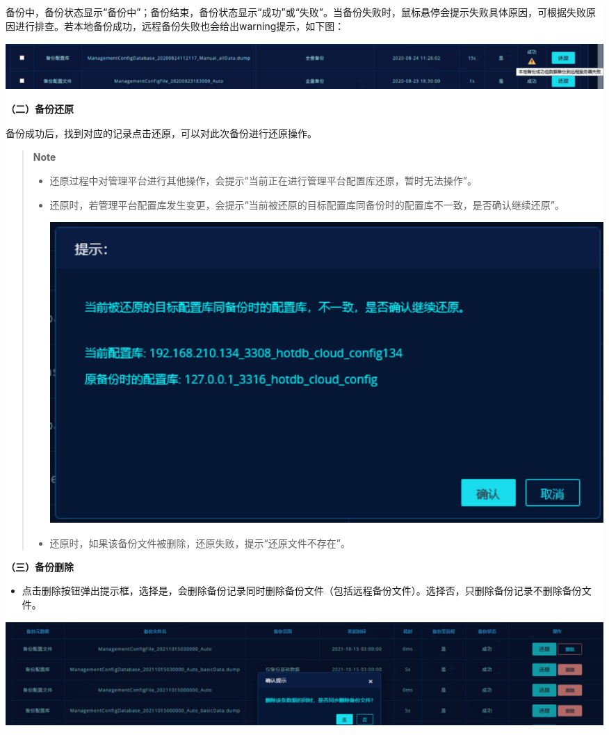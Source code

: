 备份中，备份状态显示“备份中”；备份结束，备份状态显示“成功”或“失败”。当备份失败时，鼠标悬停会提示失败具体原因，可根据失败原因进行排查。若本地备份成功，远程备份失败也会给出warning提示，如下图：

![2images-141](../../assets/img/zh/2-management-platform/2images-141.png)

**（二）备份还原**

备份成功后，找到对应的记录点击还原，可以对此次备份进行还原操作。

> **Note**  
>
> - 还原过程中对管理平台进行其他操作，会提示“当前正在进行管理平台配置库还原，暂时无法操作”。
>
> - 还原时，若管理平台配置库发生变更，会提示“当前被还原的目标配置库同备份时的配置库不一致，是否确认继续还原”。
>
>   ![2images-142](../../assets/img/zh/2-management-platform/2images-142.png)
>
> - 还原时，如果该备份文件被删除，还原失败，提示“还原文件不存在”。

**（三）备份删除**

- 点击删除按钮弹出提示框，选择是，会删除备份记录同时删除备份文件（包括远程备份文件）。选择否，只删除备份记录不删除备份文件。

![2images-143](../../assets/img/zh/2-management-platform/2images-143.png)
